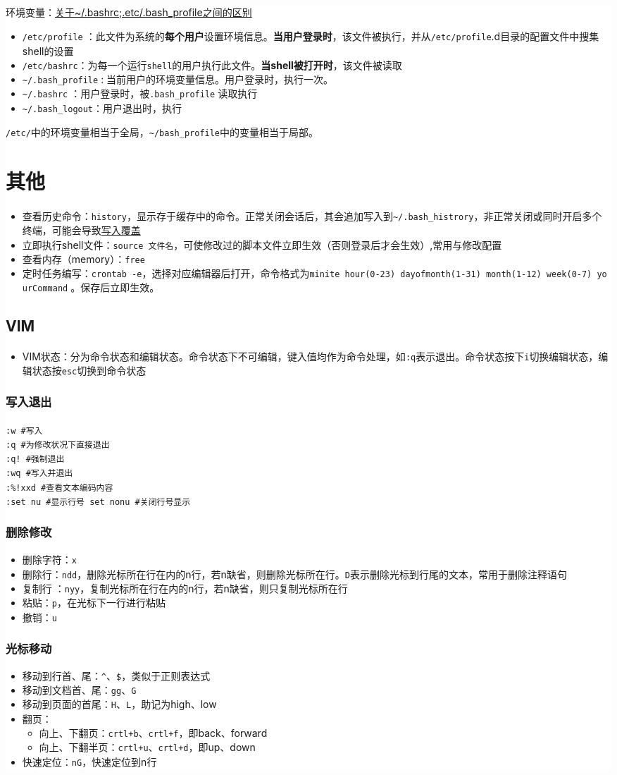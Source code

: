 环境变量：[关于~/.bashrc;.etc/.bash_profile之间的区别](https://www.cnblogs.com/triple-y/p/11107133.html) 

* `/etc/profile` ：此文件为系统的**每个用户**设置环境信息。**当用户登录时**，该文件被执行，并从``/etc/profile``.d目录的配置文件中搜集shell的设置
* `/etc/bashrc`：为每一个运行`shell`的用户执行此文件。**当shell被打开时**，该文件被读取
* `~/.bash_profile` : 当前用户的环境变量信息。用户登录时，执行一次。
* `~/.bashrc` ：用户登录时，被`.bash_profile` 读取执行 
* `~/.bash_logout`：用户退出时，执行



`/etc/`中的环境变量相当于全局，`~/bash_profile`中的变量相当于局部。

# 其他

* 查看历史命令：`history`，显示存于缓存中的命令。正常关闭会话后，其会追加写入到`~/.bash_histrory`，非正常关闭或同时开启多个终端，可能会导致[写入覆盖](https://blog.csdn.net/weixin_34311757/article/details/91544518) 
* 立即执行shell文件：`source 文件名`，可使修改过的脚本文件立即生效（否则登录后才会生效）,常用与修改配置
* 查看内存（memory）：`free` 
* 定时任务编写：`crontab -e`，选择对应编辑器后打开，命令格式为`minite hour(0-23) dayofmonth(1-31) month(1-12) week(0-7) yourCommand` 。保存后立即生效。

## VIM

* VIM状态：分为命令状态和编辑状态。命令状态下不可编辑，键入值均作为命令处理，如`:q`表示退出。命令状态按下`i`切换编辑状态，编辑状态按`esc`切换到命令状态

### 写入退出

```shell
:w #写入
:q #为修改状况下直接退出
:q! #强制退出
:wq #写入并退出
:%!xxd #查看文本编码内容
:set nu	#显示行号 set nonu #关闭行号显示
```



### 删除修改

* 删除字符：`x`
* 删除行：`ndd`，删除光标所在行在内的n行，若n缺省，则删除光标所在行。`D`表示删除光标到行尾的文本，常用于删除注释语句
* 复制行 ：`nyy`，复制光标所在行在内的n行，若n缺省，则只复制光标所在行
* 粘贴：`p`，在光标下一行进行粘贴
* 撤销：`u`

### 光标移动

* 移动到行首、尾：`^`、`$`，类似于正则表达式
* 移动到文档首、尾：`gg`、`G`
* 移动到页面的首尾：`H`、`L`，助记为high、low
* 翻页：
  * 向上、下翻页：`crtl+b`、`crtl+f`，即back、forward
  * 向上、下翻半页：`crtl+u`、`crtl+d`，即up、down
* 快速定位：`nG`，快速定位到n行
